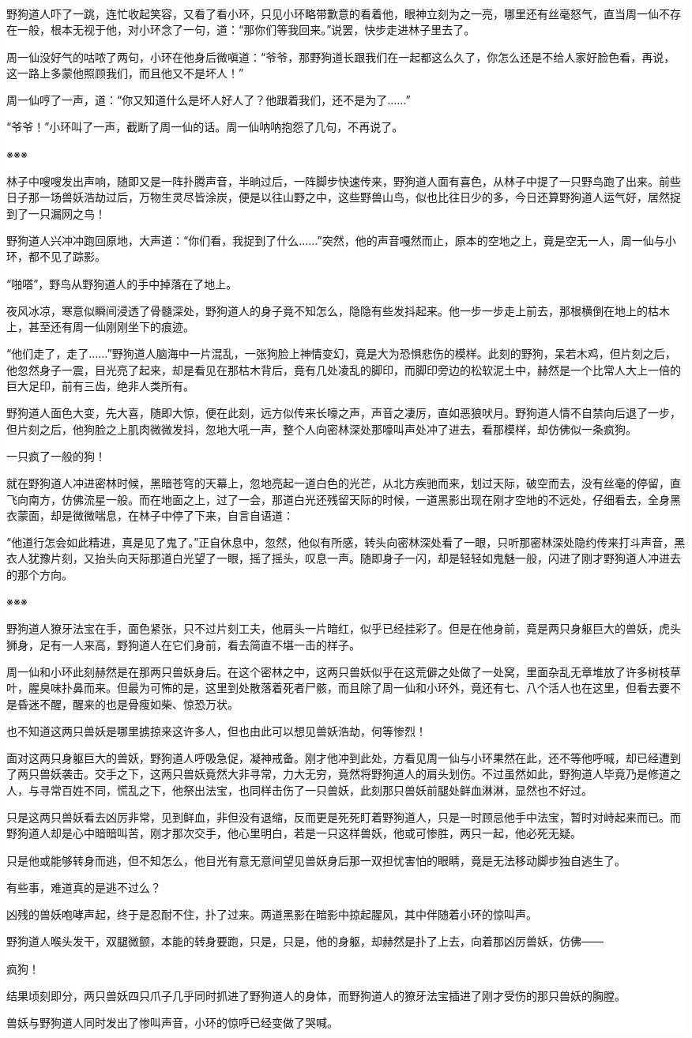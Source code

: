 野狗道人吓了一跳，连忙收起笑容，又看了看小环，只见小环略带歉意的看着他，眼神立刻为之一亮，哪里还有丝毫怒气，直当周一仙不存在一般，根本无视于他，对小环念了一句，道：“那你们等我回来。”说罢，快步走进林子里去了。

周一仙没好气的咕哝了两句，小环在他身后微嗔道：“爷爷，那野狗道长跟我们在一起都这么久了，你怎么还是不给人家好脸色看，再说，这一路上多蒙他照顾我们，而且他又不是坏人！”

周一仙哼了一声，道：“你又知道什么是坏人好人了？他跟着我们，还不是为了……”

“爷爷！”小环叫了一声，截断了周一仙的话。周一仙呐呐抱怨了几句，不再说了。

※※※

林子中嗖嗖发出声响，随即又是一阵扑腾声音，半晌过后，一阵脚步快速传来，野狗道人面有喜色，从林子中提了一只野鸟跑了出来。前些日子那一场兽妖浩劫过后，万物生灵尽皆涂炭，便是以往山野之中，这些野兽山鸟，似也比往日少的多，今日还算野狗道人运气好，居然捉到了一只漏网之鸟！

野狗道人兴冲冲跑回原地，大声道：“你们看，我捉到了什么……”突然，他的声音嘎然而止，原本的空地之上，竟是空无一人，周一仙与小环，都不见了踪影。

“啪嗒”，野鸟从野狗道人的手中掉落在了地上。

夜风冰凉，寒意似瞬间浸透了骨髓深处，野狗道人的身子竟不知怎么，隐隐有些发抖起来。他一步一步走上前去，那根横倒在地上的枯木上，甚至还有周一仙刚刚坐下的痕迹。

“他们走了，走了……”野狗道人脑海中一片混乱，一张狗脸上神情变幻，竟是大为恐惧悲伤的模样。此刻的野狗，呆若木鸡，但片刻之后，他忽然身子一震，目光亮了起来，却是看见在那枯木背后，竟有几处凌乱的脚印，而脚印旁边的松软泥土中，赫然是一个比常人大上一倍的巨大足印，前有三齿，绝非人类所有。

野狗道人面色大变，先大喜，随即大惊，便在此刻，远方似传来长嚎之声，声音之凄厉，直如恶狼吠月。野狗道人情不自禁向后退了一步，但片刻之后，他狗脸之上肌肉微微发抖，忽地大吼一声，整个人向密林深处那嚎叫声处冲了进去，看那模样，却仿佛似一条疯狗。

一只疯了一般的狗！

就在野狗道人冲进密林时候，黑暗苍穹的天幕上，忽地亮起一道白色的光芒，从北方疾驰而来，划过天际，破空而去，没有丝毫的停留，直飞向南方，仿佛流星一般。而在地面之上，过了一会，那道白光还残留天际的时候，一道黑影出现在刚才空地的不远处，仔细看去，全身黑衣蒙面，却是微微喘息，在林子中停了下来，自言自语道：

“他道行怎会如此精进，真是见了鬼了。”正自休息中，忽然，他似有所感，转头向密林深处看了一眼，只听那密林深处隐约传来打斗声音，黑衣人犹豫片刻，又抬头向天际那道白光望了一眼，摇了摇头，叹息一声。随即身子一闪，却是轻轻如鬼魅一般，闪进了刚才野狗道人冲进去的那个方向。

※※※

野狗道人獠牙法宝在手，面色紧张，只不过片刻工夫，他肩头一片暗红，似乎已经挂彩了。但是在他身前，竟是两只身躯巨大的兽妖，虎头狮身，足有一人来高，野狗道人在它们身前，看去简直不堪一击的样子。

周一仙和小环此刻赫然是在那两只兽妖身后。在这个密林之中，这两只兽妖似乎在这荒僻之处做了一处窝，里面杂乱无章堆放了许多树枝草叶，腥臭味扑鼻而来。但最为可怖的是，这里到处散落着死者尸骸，而且除了周一仙和小环外，竟还有七、八个活人也在这里，但看去要不是昏迷不醒，醒来的也是骨瘦如柴、惊恐万状。

也不知道这两只兽妖是哪里掳掠来这许多人，但也由此可以想见兽妖浩劫，何等惨烈！

面对这两只身躯巨大的兽妖，野狗道人呼吸急促，凝神戒备。刚才他冲到此处，方看见周一仙与小环果然在此，还不等他呼喊，却已经遭到了两只兽妖袭击。交手之下，这两只兽妖竟然大非寻常，力大无穷，竟然将野狗道人的肩头划伤。不过虽然如此，野狗道人毕竟乃是修道之人，与寻常百姓不同，慌乱之下，他祭出法宝，也同样击伤了一只兽妖，此刻那只兽妖前腿处鲜血淋淋，显然也不好过。

只是这两只兽妖看去凶厉非常，见到鲜血，非但没有退缩，反而更是死死盯着野狗道人，只是一时顾忌他手中法宝，暂时对峙起来而已。而野狗道人却是心中暗暗叫苦，刚才那次交手，他心里明白，若是一只这样兽妖，他或可惨胜，两只一起，他必死无疑。

只是他或能够转身而逃，但不知怎么，他目光有意无意间望见兽妖身后那一双担忧害怕的眼睛，竟是无法移动脚步独自逃生了。

有些事，难道真的是逃不过么？

凶残的兽妖咆哮声起，终于是忍耐不住，扑了过来。两道黑影在暗影中掠起腥风，其中伴随着小环的惊叫声。

野狗道人喉头发干，双腿微颤，本能的转身要跑，只是，只是，他的身躯，却赫然是扑了上去，向着那凶厉兽妖，仿佛——

疯狗！

结果顷刻即分，两只兽妖四只爪子几乎同时抓进了野狗道人的身体，而野狗道人的獠牙法宝插进了刚才受伤的那只兽妖的胸膛。

兽妖与野狗道人同时发出了惨叫声音，小环的惊呼已经变做了哭喊。
